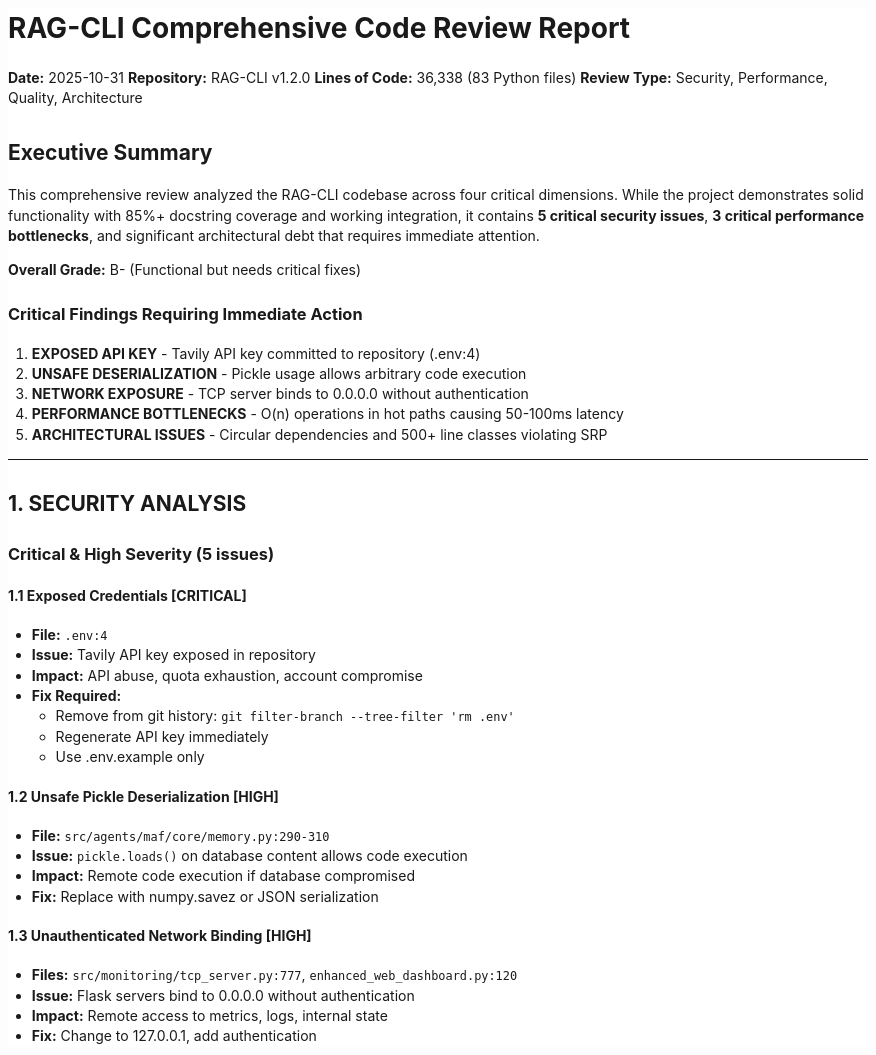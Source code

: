 # RAG-CLI Comprehensive Code Review Report

**Date:** 2025-10-31
**Repository:** RAG-CLI v1.2.0
**Lines of Code:** 36,338 (83 Python files)
**Review Type:** Security, Performance, Quality, Architecture

## Executive Summary

This comprehensive review analyzed the RAG-CLI codebase across four critical dimensions. While the project demonstrates solid functionality with 85%+ docstring coverage and working integration, it contains **5 critical security issues**, **3 critical performance bottlenecks**, and significant architectural debt that requires immediate attention.

**Overall Grade:** B- (Functional but needs critical fixes)

### Critical Findings Requiring Immediate Action

1. **EXPOSED API KEY** - Tavily API key committed to repository (.env:4)
2. **UNSAFE DESERIALIZATION** - Pickle usage allows arbitrary code execution
3. **NETWORK EXPOSURE** - TCP server binds to 0.0.0.0 without authentication
4. **PERFORMANCE BOTTLENECKS** - O(n) operations in hot paths causing 50-100ms latency
5. **ARCHITECTURAL ISSUES** - Circular dependencies and 500+ line classes violating SRP

---

## 1. SECURITY ANALYSIS

### Critical & High Severity (5 issues)

#### 1.1 Exposed Credentials [CRITICAL]
- **File:** `.env:4`
- **Issue:** Tavily API key exposed in repository
- **Impact:** API abuse, quota exhaustion, account compromise
- **Fix Required:**
  - Remove from git history: `git filter-branch --tree-filter 'rm .env'`
  - Regenerate API key immediately
  - Use .env.example only

#### 1.2 Unsafe Pickle Deserialization [HIGH]
- **File:** `src/agents/maf/core/memory.py:290-310`
- **Issue:** `pickle.loads()` on database content allows code execution
- **Impact:** Remote code execution if database compromised
- **Fix:** Replace with numpy.savez or JSON serialization

#### 1.3 Unauthenticated Network Binding [HIGH]
- **Files:** `src/monitoring/tcp_server.py:777`, `enhanced_web_dashboard.py:120`
- **Issue:** Flask servers bind to 0.0.0.0 without authentication
- **Impact:** Remote access to metrics, logs, internal state
- **Fix:** Change to 127.0.0.1, add authentication
